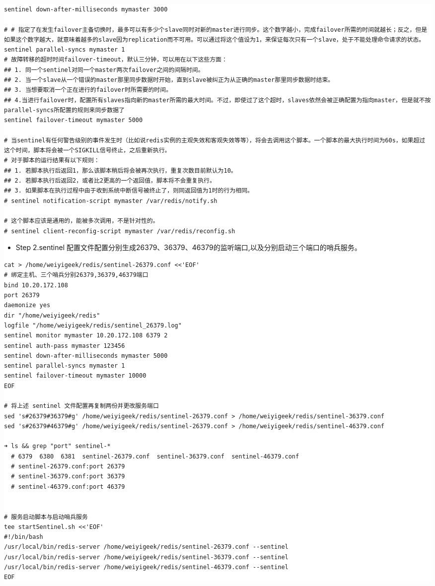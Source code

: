 ```
sentinel down-after-milliseconds mymaster 3000

# # 指定了在发生failover主备切换时，最多可以有多少个slave同时对新的master进行同步。这个数字越小，完成failover所需的时间就越长；反之，但是如果这个数字越大，就意味着越多的slave因为replication而不可用。可以通过将这个值设为1，来保证每次只有一个slave，处于不能处理命令请求的状态。 
sentinel parallel-syncs mymaster 1
# 故障转移的超时时间failover-timeout，默认三分钟，可以用在以下这些方面： 
## 1. 同一个sentinel对同一个master两次failover之间的间隔时间。   
## 2. 当一个slave从一个错误的master那里同步数据时开始，直到slave被纠正为从正确的master那里同步数据时结束。   
## 3. 当想要取消一个正在进行的failover时所需要的时间。 
## 4.当进行failover时，配置所有slaves指向新的master所需的最大时间。不过，即使过了这个超时，slaves依然会被正确配置为指向master，但是就不按parallel-syncs所配置的规则来同步数据了 
sentinel failover-timeout mymaster 5000

# 当sentinel有任何警告级别的事件发生时（比如说redis实例的主观失效和客观失效等等），将会去调用这个脚本。一个脚本的最大执行时间为60s，如果超过这个时间，脚本将会被一个SIGKILL信号终止，之后重新执行。 
# 对于脚本的运行结果有以下规则：   
## 1. 若脚本执行后返回1，那么该脚本稍后将会被再次执行，重复次数目前默认为10。 
## 2. 若脚本执行后返回2，或者比2更高的一个返回值，脚本将不会重复执行。   
## 3. 如果脚本在执行过程中由于收到系统中断信号被终止了，则同返回值为1时的行为相同。 
# sentinel notification-script mymaster /var/redis/notify.sh 

# 这个脚本应该是通用的，能被多次调用，不是针对性的。 
# sentinel client-reconfig-script mymaster /var/redis/reconfig.sh 
```

-   Step 2.sentinel 配置文件配置分别生成26379、36379、46379的监听端口,以及分别启动三个端口的哨兵服务。
    

```
cat > /home/weiyigeek/redis/sentinel-26379.conf <<'EOF'
# 绑定主机、三个哨兵分别26379,36379,46379端口
bind 10.20.172.108
port 26379
daemonize yes
dir "/home/weiyigeek/redis"
logfile "/home/weiyigeek/redis/sentinel_26379.log"
sentinel monitor mymaster 10.20.172.108 6379 2
sentinel auth-pass mymaster 123456
sentinel down-after-milliseconds mymaster 5000
sentinel parallel-syncs mymaster 1
sentinel failover-timeout mymaster 10000
EOF

# 将上述 sentinel 文件配置再复制两份并更改服务端口
sed 's#26379#36379#g' /home/weiyigeek/redis/sentinel-26379.conf > /home/weiyigeek/redis/sentinel-36379.conf
sed 's#26379#46379#g' /home/weiyigeek/redis/sentinel-26379.conf > /home/weiyigeek/redis/sentinel-46379.conf

➜ ls && grep "port" sentinel-*
  # 6379  6380  6381  sentinel-26379.conf  sentinel-36379.conf  sentinel-46379.conf
  # sentinel-26379.conf:port 26379
  # sentinel-36379.conf:port 36379
  # sentinel-46379.conf:port 46379


# 服务启动脚本与启动哨兵服务
tee startSentinel.sh <<'EOF'
#!/bin/bash
/usr/local/bin/redis-server /home/weiyigeek/redis/sentinel-26379.conf --sentinel
/usr/local/bin/redis-server /home/weiyigeek/redis/sentinel-36379.conf --sentinel
/usr/local/bin/redis-server /home/weiyigeek/redis/sentinel-46379.conf --sentinel
EOF

```